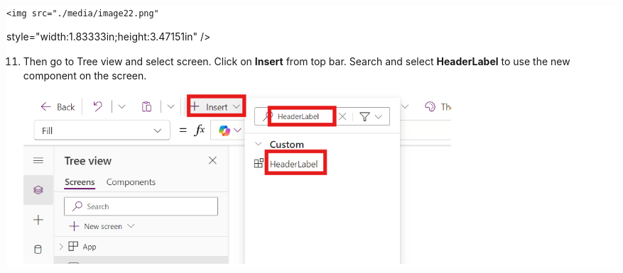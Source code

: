     <img src="./media/image22.png"
style="width:1.83333in;height:3.47151in" />

11. Then go to Tree view and select screen. Click on **Insert** from top
    bar. Search and select **HeaderLabel** to use the new component on
    the screen.

    <img src="./media/image23.png"
style="width:6.26806in;height:2.50903in" />

